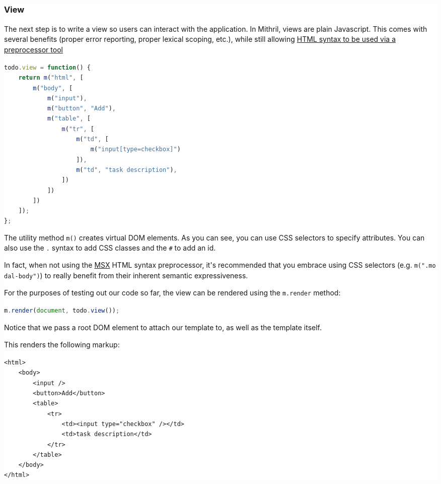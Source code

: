 
### View

The next step is to write a view so users can interact with the application. In Mithril, views are plain Javascript. This comes with several benefits (proper error reporting, proper lexical scoping, etc.), while still allowing [HTML syntax to be used via a preprocessor tool](https://github.com/insin/msx)

```javascript
todo.view = function() {
	return m("html", [
		m("body", [
			m("input"),
			m("button", "Add"),
			m("table", [
				m("tr", [
					m("td", [
						m("input[type=checkbox]")
					]),
					m("td", "task description"),
				])
			])
		])
	]);
};
```

The utility method `m()` creates virtual DOM elements. As you can see, you can use CSS selectors to specify attributes. You can also use the `.` syntax to add CSS classes and the `#` to add an id.

In fact, when not using the [MSX](https://github.com/insin/msx) HTML syntax preprocessor, it's recommended that you embrace using CSS selectors (e.g. `m(".modal-body")`) to really benefit from their inherent semantic expressiveness.

For the purposes of testing out our code so far, the view can be rendered using the `m.render` method:

```javascript
m.render(document, todo.view());
```

Notice that we pass a root DOM element to attach our template to, as well as the template itself.

This renders the following markup:

```markup
<html>
	<body>
		<input />
		<button>Add</button>
		<table>
			<tr>
				<td><input type="checkbox" /></td>
				<td>task description</td>
			</tr>
		</table>
	</body>
</html>
```
